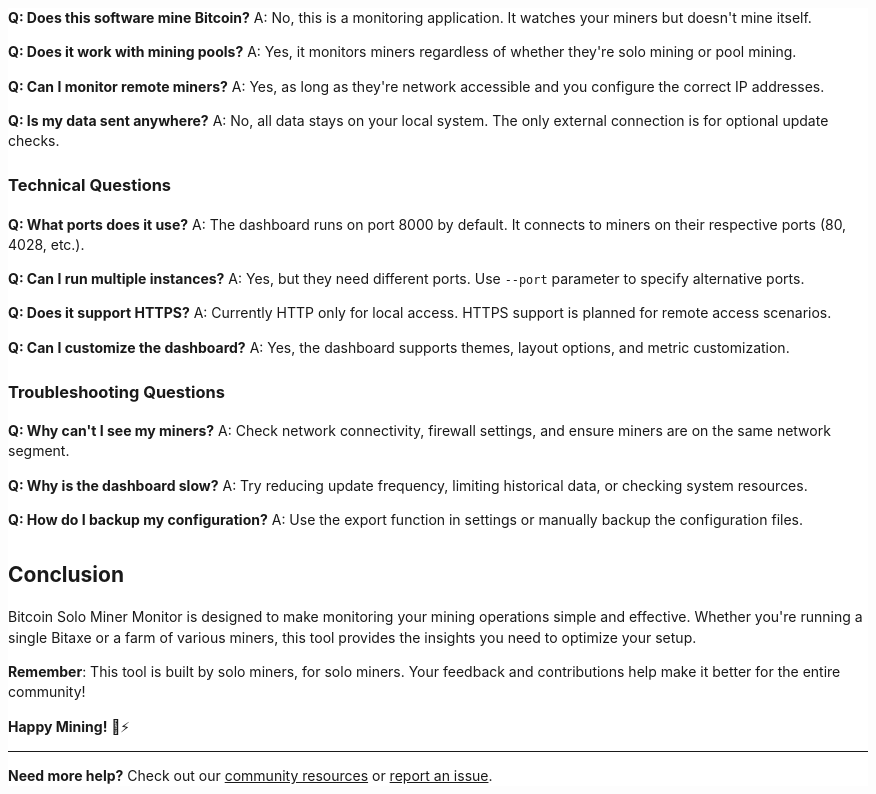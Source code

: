 **Q: Does this software mine Bitcoin?**
A: No, this is a monitoring application. It watches your miners but doesn't mine itself.

**Q: Does it work with mining pools?**
A: Yes, it monitors miners regardless of whether they're solo mining or pool mining.

**Q: Can I monitor remote miners?**
A: Yes, as long as they're network accessible and you configure the correct IP addresses.

**Q: Is my data sent anywhere?**
A: No, all data stays on your local system. The only external connection is for optional update checks.

### Technical Questions

**Q: What ports does it use?**
A: The dashboard runs on port 8000 by default. It connects to miners on their respective ports (80, 4028, etc.).

**Q: Can I run multiple instances?**
A: Yes, but they need different ports. Use `--port` parameter to specify alternative ports.

**Q: Does it support HTTPS?**
A: Currently HTTP only for local access. HTTPS support is planned for remote access scenarios.

**Q: Can I customize the dashboard?**
A: Yes, the dashboard supports themes, layout options, and metric customization.

### Troubleshooting Questions

**Q: Why can't I see my miners?**
A: Check network connectivity, firewall settings, and ensure miners are on the same network segment.

**Q: Why is the dashboard slow?**
A: Try reducing update frequency, limiting historical data, or checking system resources.

**Q: How do I backup my configuration?**
A: Use the export function in settings or manually backup the configuration files.

## Conclusion

Bitcoin Solo Miner Monitor is designed to make monitoring your mining operations simple and effective. Whether you're running a single Bitaxe or a farm of various miners, this tool provides the insights you need to optimize your setup.

**Remember**: This tool is built by solo miners, for solo miners. Your feedback and contributions help make it better for the entire community!

**Happy Mining!** 🚀⚡

---

**Need more help?** Check out our [community resources](https://github.com/smokeysrh/bitcoin-solo-miner-monitor/discussions) or [report an issue](https://github.com/smokeysrh/bitcoin-solo-miner-monitor/issues/new/choose).